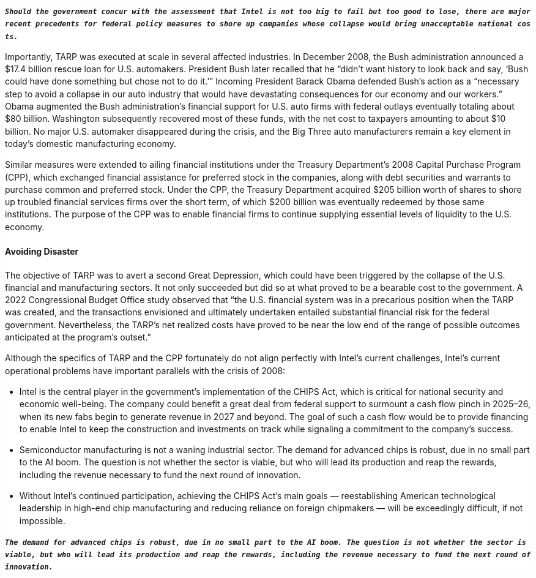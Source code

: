 ___`Should the government concur with the assessment that Intel is not too big to fail but too good to lose, there are major recent precedents for federal policy measures to shore up companies whose collapse would bring unacceptable national costs.`___

Importantly, TARP was executed at scale in several affected industries. In December 2008, the Bush administration announced a $17.4 billion rescue loan for U.S. automakers. President Bush later recalled that he “didn’t want history to look back and say, ‘Bush could have done something but chose not to do it.’” Incoming President Barack Obama defended Bush’s action as a “necessary step to avoid a collapse in our auto industry that would have devastating consequences for our economy and our workers.” Obama augmented the Bush administration’s financial support for U.S. auto firms with federal outlays eventually totaling about $80 billion. Washington subsequently recovered most of these funds, with the net cost to taxpayers amounting to about $10 billion. No major U.S. automaker disappeared during the crisis, and the Big Three auto manufacturers remain a key element in today’s domestic manufacturing economy.

Similar measures were extended to ailing financial institutions under the Treasury Department’s 2008 Capital Purchase Program (CPP), which exchanged financial assistance for preferred stock in the companies, along with debt securities and warrants to purchase common and preferred stock. Under the CPP, the Treasury Department acquired $205 billion worth of shares to shore up troubled financial services firms over the short term, of which $200 billion was eventually redeemed by those same institutions. The purpose of the CPP was to enable financial firms to continue supplying essential levels of liquidity to the U.S. economy.

#### Avoiding Disaster

The objective of TARP was to avert a second Great Depression, which could have been triggered by the collapse of the U.S. financial and manufacturing sectors. It not only succeeded but did so at what proved to be a bearable cost to the government. A 2022 Congressional Budget Office study observed that “the U.S. financial system was in a precarious position when the TARP was created, and the transactions envisioned and ultimately undertaken entailed substantial financial risk for the federal government. Nevertheless, the TARP’s net realized costs have proved to be near the low end of the range of possible outcomes anticipated at the program’s outset.”

Although the specifics of TARP and the CPP fortunately do not align perfectly with Intel’s current challenges, Intel’s current operational problems have important parallels with the crisis of 2008:

- Intel is the central player in the government’s implementation of the CHIPS Act, which is critical for national security and economic well-being. The company could benefit a great deal from federal support to surmount a cash flow pinch in 2025–26, when its new fabs begin to generate revenue in 2027 and beyond. The goal of such a cash flow would be to provide financing to enable Intel to keep the construction and investments on track while signaling a commitment to the company’s success.

- Semiconductor manufacturing is not a waning industrial sector. The demand for advanced chips is robust, due in no small part to the AI boom. The question is not whether the sector is viable, but who will lead its production and reap the rewards, including the revenue necessary to fund the next round of innovation.

- Without Intel’s continued participation, achieving the CHIPS Act’s main goals — reestablishing American technological leadership in high-end chip manufacturing and reducing reliance on foreign chipmakers — will be exceedingly difficult, if not impossible.

___`The demand for advanced chips is robust, due in no small part to the AI boom. The question is not whether the sector is viable, but who will lead its production and reap the rewards, including the revenue necessary to fund the next round of innovation.`___
